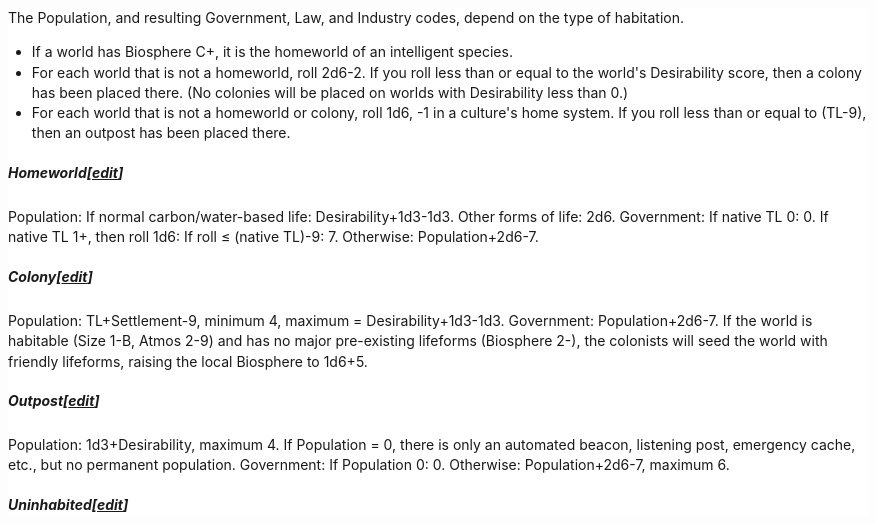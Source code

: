 The Population, and resulting Government, Law, and Industry codes,
depend on the type of habitation.

-   If a world has Biosphere C+, it is the homeworld of an
    intelligent species.
-   For each world that is not a homeworld, roll 2d6-2. If you roll less
    than or equal to the world's Desirability score, then a colony has
    been placed there. (No colonies will be placed on worlds with
    Desirability less than 0.)
-   For each world that is not a homeworld or colony, roll 1d6, -1 in a
    culture's home system. If you roll less than or equal to (TL-9),
    then an outpost has been placed there.

##### <span id="Homeworld" class="mw-headline">Homeworld</span><span class="mw-editsection"><span class="mw-editsection-bracket">\[</span>[edit](/index.php?title=RTT_Worldgen&action=edit&section=64 "Edit section: Homeworld")<span class="mw-editsection-bracket">\]</span></span>

Population:
If normal carbon/water-based life: Desirability+1d3-1d3.
Other forms of life: 2d6.
Government:
If native TL 0: 0.
If native TL 1+, then roll 1d6:
If roll ≤ (native TL)-9: 7.
Otherwise: Population+2d6-7.
##### <span id="Colony" class="mw-headline">Colony</span><span class="mw-editsection"><span class="mw-editsection-bracket">\[</span>[edit](/index.php?title=RTT_Worldgen&action=edit&section=65 "Edit section: Colony")<span class="mw-editsection-bracket">\]</span></span>

Population: TL+Settlement-9, minimum 4, maximum = Desirability+1d3-1d3.
Government: Population+2d6-7.
If the world is habitable (Size 1-B, Atmos 2-9) and has no major
pre-existing lifeforms (Biosphere 2-), the colonists will seed the world
with friendly lifeforms, raising the local Biosphere to 1d6+5.

##### <span id="Outpost" class="mw-headline">Outpost</span><span class="mw-editsection"><span class="mw-editsection-bracket">\[</span>[edit](/index.php?title=RTT_Worldgen&action=edit&section=66 "Edit section: Outpost")<span class="mw-editsection-bracket">\]</span></span>

Population: 1d3+Desirability, maximum 4.
If Population = 0, there is only an automated beacon, listening post,
emergency cache, etc., but no permanent population.
Government:
If Population 0: 0.
Otherwise: Population+2d6-7, maximum 6.
##### <span id="Uninhabited" class="mw-headline">Uninhabited</span><span class="mw-editsection"><span class="mw-editsection-bracket">\[</span>[edit](/index.php?title=RTT_Worldgen&action=edit&section=67 "Edit section: Uninhabited")<span class="mw-editsection-bracket">\]</span></span>
